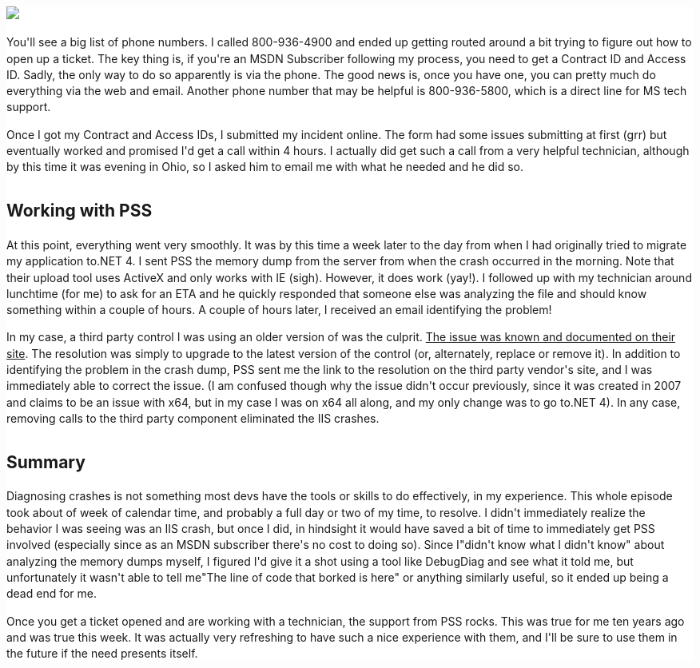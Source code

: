 ![](/img/snaghtml79db40_thumb.png)

You'll see a big list of phone numbers. I called 800-936-4900 and ended up getting routed around a bit trying to figure out how to open up a ticket. The key thing is, if you're an MSDN Subscriber following my process, you need to get a Contract ID and Access ID. Sadly, the only way to do so apparently is via the phone. The good news is, once you have one, you can pretty much do everything via the web and email. Another phone number that may be helpful is 800-936-5800, which is a direct line for MS tech support.

Once I got my Contract and Access IDs, I submitted my incident online. The form had some issues submitting at first (grr) but eventually worked and promised I'd get a call within 4 hours. I actually did get such a call from a very helpful technician, although by this time it was evening in Ohio, so I asked him to email me with what he needed and he did so.

## Working with PSS

At this point, everything went very smoothly. It was by this time a week later to the day from when I had originally tried to migrate my application to.NET 4. I sent PSS the memory dump from the server from when the crash occurred in the morning. Note that their upload tool uses ActiveX and only works with IE (sigh). However, it does work (yay!). I followed up with my technician around lunchtime (for me) to ask for an ETA and he quickly responded that someone else was analyzing the file and should know something within a couple of hours. A couple of hours later, I received an email identifying the problem!

In my case, a third party control I was using an older version of was the culprit. [The issue was known and documented on their site](http://browserhawk.com/support/kb/XcIBViewItem.asp?id=921). The resolution was simply to upgrade to the latest version of the control (or, alternately, replace or remove it). In addition to identifying the problem in the crash dump, PSS sent me the link to the resolution on the third party vendor's site, and I was immediately able to correct the issue. (I am confused though why the issue didn't occur previously, since it was created in 2007 and claims to be an issue with x64, but in my case I was on x64 all along, and my only change was to go to.NET 4). In any case, removing calls to the third party component eliminated the IIS crashes.

## Summary

Diagnosing crashes is not something most devs have the tools or skills to do effectively, in my experience. This whole episode took about of week of calendar time, and probably a full day or two of my time, to resolve. I didn't immediately realize the behavior I was seeing was an IIS crash, but once I did, in hindsight it would have saved a bit of time to immediately get PSS involved (especially since as an MSDN subscriber there's no cost to doing so). Since I"didn't know what I didn't know" about analyzing the memory dumps myself, I figured I'd give it a shot using a tool like DebugDiag and see what it told me, but unfortunately it wasn't able to tell me"The line of code that borked is here" or anything similarly useful, so it ended up being a dead end for me.

Once you get a ticket opened and are working with a technician, the support from PSS rocks. This was true for me ten years ago and was true this week. It was actually very refreshing to have such a nice experience with them, and I'll be sure to use them in the future if the need presents itself.

